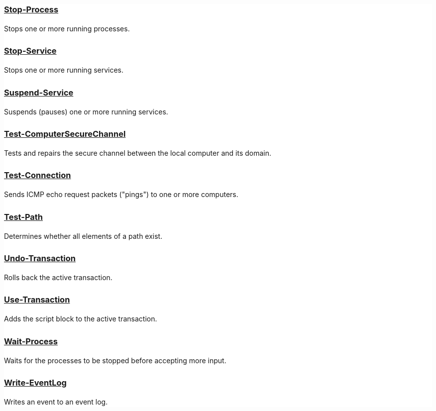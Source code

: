 
### [Stop-Process](Stop-Process.md)
Stops one or more running processes.


### [Stop-Service](Stop-Service.md)
Stops one or more running services.


### [Suspend-Service](Suspend-Service.md)
Suspends (pauses) one or more running services.


### [Test-ComputerSecureChannel](Test-ComputerSecureChannel.md)
Tests and repairs the secure channel between the local computer and its domain.


### [Test-Connection](Test-Connection.md)
Sends ICMP echo request packets ("pings") to one or more computers.


### [Test-Path](Test-Path.md)
Determines whether all elements of a path exist.


### [Undo-Transaction](Undo-Transaction.md)
Rolls back the active transaction.


### [Use-Transaction](Use-Transaction.md)
Adds the script block to the active transaction.


### [Wait-Process](Wait-Process.md)
Waits for the processes to be stopped before accepting more input.


### [Write-EventLog](Write-EventLog.md)
Writes an event to an event log.

